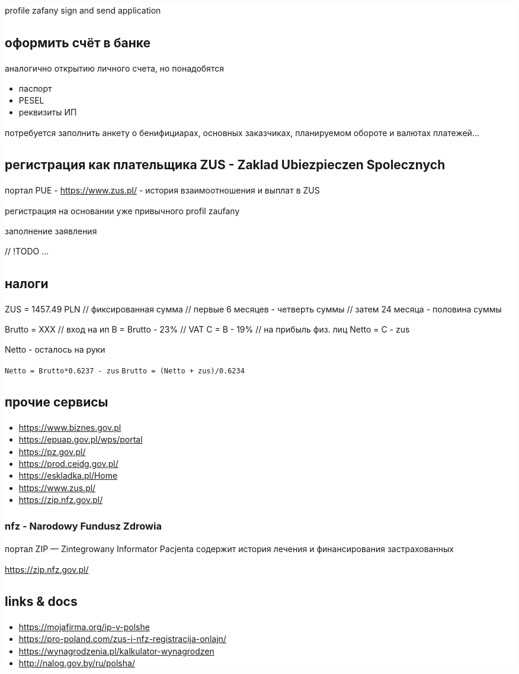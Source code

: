 profile zafany
sign and send application

## оформить счёт в банке

аналогично открытию личного счета, но понадобятся

- паспорт
- PESEL
- реквизиты ИП

потребуется заполнить анкету о бенифициарах, основных заказчиках, планируемом обороте и валютах платежей...

## регистрация как плательщика ZUS - Zaklad Ubiezpieczen Spolecznych

портал PUE - https://www.zus.pl/ - история взаимоотношения и выплат в ZUS

регистрация на основании уже привычного profil zaufany

заполнение заявления

// !TODO ...

## налоги

ZUS = 1457.49 PLN // фиксированная сумма
// первые 6 месяцев - четверть суммы
// затем 24 месяца - половина суммы

Brutto = XXX // вход на ип
B = Brutto - 23% // VAT
C = B - 19% // на прибыль физ. лиц
Netto = C - zus

Netto - осталось на руки

`Netto = Brutto*0.6237 - zus`
`Brutto = (Netto + zus)/0.6234`

## прочие сервисы

- https://www.biznes.gov.pl
- https://epuap.gov.pl/wps/portal
- https://pz.gov.pl/
- https://prod.ceidg.gov.pl/
- https://eskladka.pl/Home
- https://www.zus.pl/
- https://zip.nfz.gov.pl/

### nfz - Narodowy Fundusz Zdrowia

портал ZIP — Zintegrowany Informator Pacjenta содержит история лечения и финансирования застрахованных

https://zip.nfz.gov.pl/

## links & docs

- https://mojafirma.org/ip-v-polshe
- https://pro-poland.com/zus-i-nfz-registracija-onlajn/
- https://wynagrodzenia.pl/kalkulator-wynagrodzen
- http://nalog.gov.by/ru/polsha/

